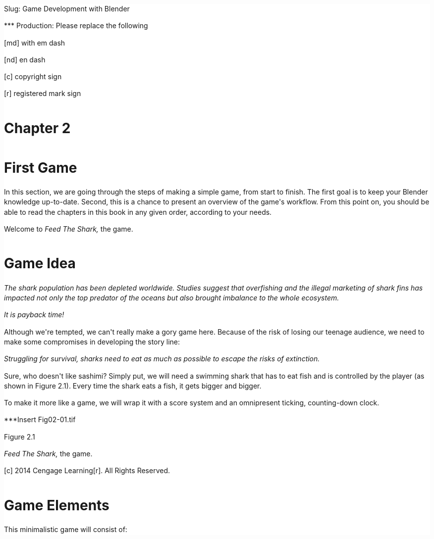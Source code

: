 Slug: Game Development with Blender

\*\*\* Production: Please replace the following

[md] with em dash

[nd] en dash

[c] copyright sign

[r] registered mark sign

# Chapter 2

# First Game

In this section, we are going through the steps of making a simple game, from start to finish. The first goal is to keep your Blender knowledge up-to-date. Second, this is a chance to present an overview of the game's workflow. From this point on, you should be able to read the chapters in this book in any given order, according to your needs.

Welcome to _Feed The Shark,_ the game.

# Game Idea

_The shark population has been depleted worldwide. Studies suggest that overfishing and the illegal marketing of shark fins has impacted not only the top predator of the oceans but also brought imbalance to the whole ecosystem._

_It is payback time!_

Although we're tempted, we can't really make a gory game here. Because of the risk of losing our teenage audience, we need to make some compromises in developing the story line:

_Struggling for survival, sharks need to eat as much as possible to escape the risks of extinction._

Sure, who doesn't like sashimi? Simply put, we will need a swimming shark that has to eat fish and is controlled by the player (as shown in Figure 2.1). Every time the shark eats a fish, it gets bigger and bigger.

To make it more like a game, we will wrap it with a score system and an omnipresent ticking, counting-down clock.

\*\*\*Insert Fig02-01.tif

Figure 2.1

_Feed The Shark,_ the game.

[c] 2014 Cengage Learning[r]. All Rights Reserved.

# Game Elements

This minimalistic game will consist of:
